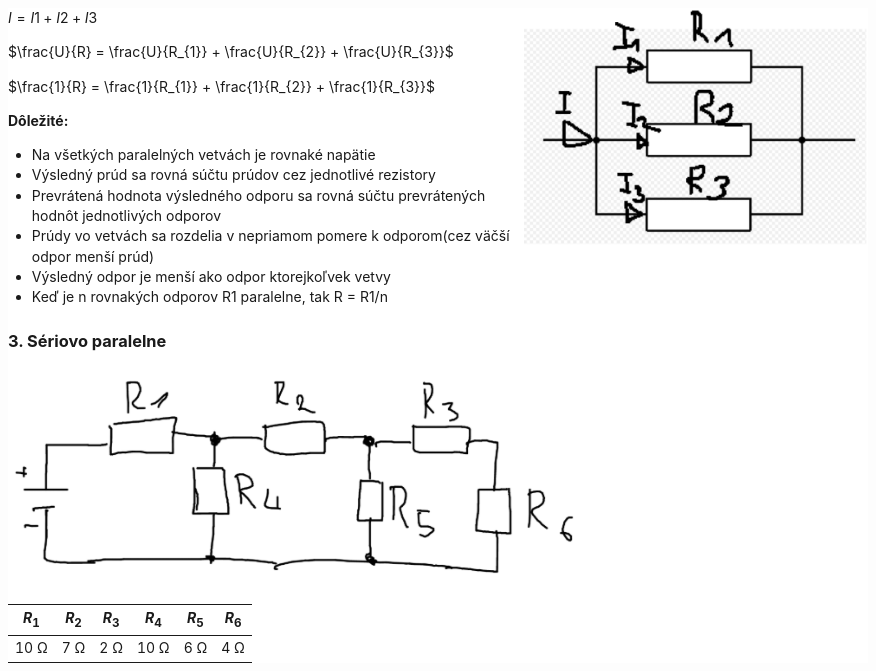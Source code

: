 <img src='./img/sch4.png' align='right' width=40%>

$I = I1 + I2 + I3$  

$\frac{U}{R} = \frac{U}{R_{1}} + \frac{U}{R_{2}} + \frac{U}{R_{3}}$

$\frac{1}{R} = \frac{1}{R_{1}} + \frac{1}{R_{2}} + \frac{1}{R_{3}}$

**Dôležité:**
- Na všetkých paralelných vetvách je rovnaké napätie
- Výsledný prúd sa rovná súčtu prúdov cez jednotlivé rezistory
- Prevrátená hodnota výsledného odporu sa rovná súčtu prevrátených hodnôt jednotlivých odporov
- Prúdy vo vetvách sa rozdelia v nepriamom pomere k odporom(cez väčší odpor menší prúd)
- Výsledný odpor je menší ako odpor ktorejkoľvek vetvy
- Keď je n rovnakých odporov R1 paralelne, tak R = R1/n

### 3. Sériovo paralelne

<img src='./img/sch5.png' align='center' width=70%>


| $R_1$ | $R_2$ | $R_3$ | $R_4$ | $R_5$ | $R_6$ | 
|-------|-------|-------|-------|-------|-------|
|  10 Ω |   7 Ω |   2 Ω |  10 Ω |   6 Ω |   4 Ω |
